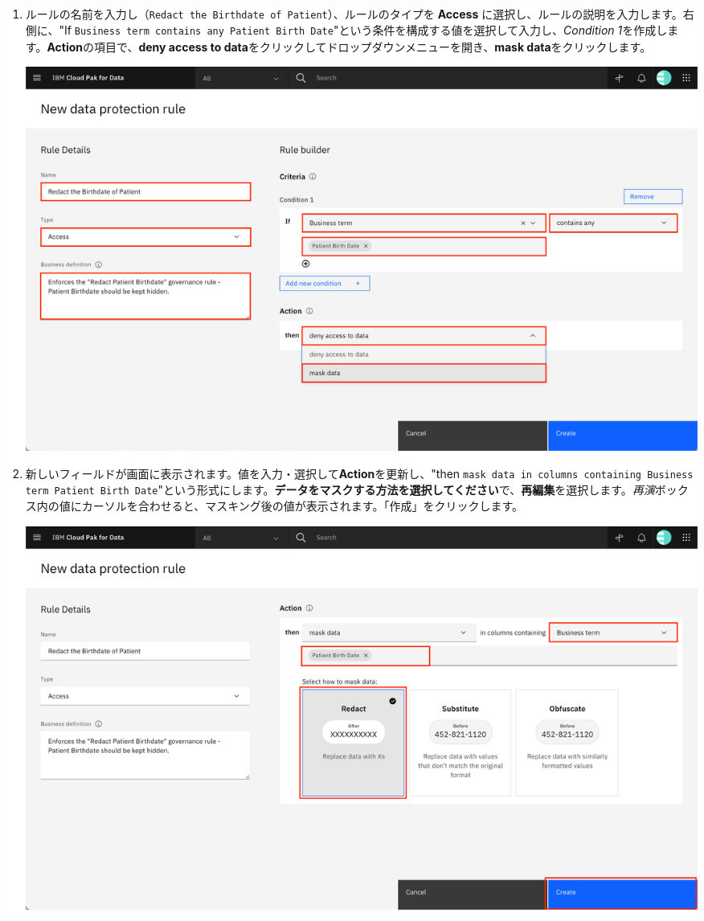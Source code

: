 1. ルールの名前を入力し（`Redact the Birthdate of Patient`）、ルールのタイプを **Access** に選択し、ルールの説明を入力します。右側に、"If `Business term contains any Patient Birth Date`"という条件を構成する値を選択して入力し、*Condition 1*を作成します。**Action**の項目で、**deny access to data**をクリックしてドロップダウンメニューを開き、**mask data**をクリックします。

    ![Rules - dp rule redact - 1](images/cpd-dp-rule-redact-1.png)

1. 新しいフィールドが画面に表示されます。値を入力・選択して**Action**を更新し、"then `mask data in columns containing Business term Patient Birth Date`"という形式にします。**データをマスクする方法を選択してください**で、**再編集**を選択します。*再演*ボックス内の値にカーソルを合わせると、マスキング後の値が表示されます。「作成」をクリックします。

    ![Rules - dp rule redact - 2](images/cpd-dp-rule-redact-2.png)
